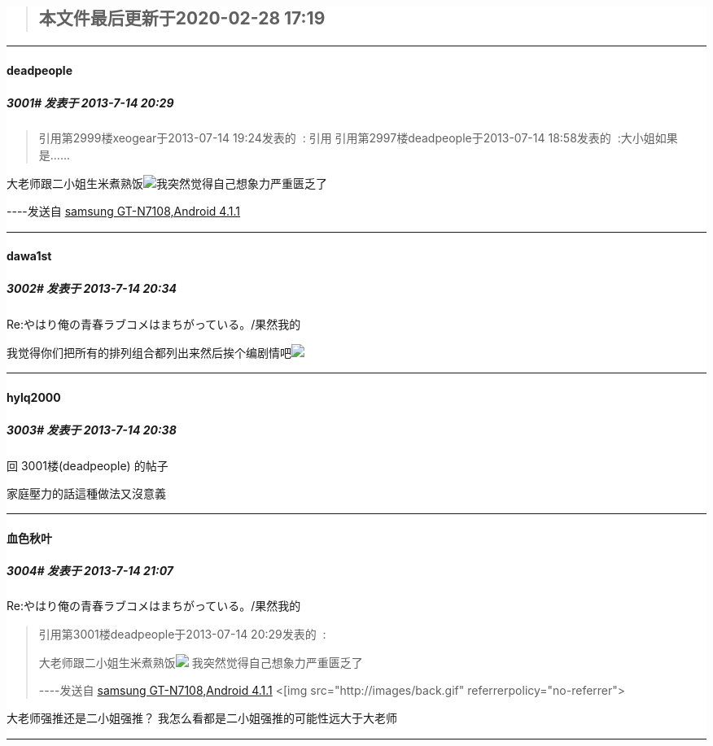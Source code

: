 > ## **本文件最后更新于2020-02-28 17:19** 


-----

####  deadpeople  
##### 3001#       发表于 2013-7-14 20:29


<blockquote>引用第2999楼xeogear于2013-07-14 19:24发表的  :
引用 引用第2997楼deadpeople于2013-07-14 18:58发表的  :大小姐如果是......</blockquote>大老师跟二小姐生米煮熟饭<img src="https://static.saraba1st.com/image/smiley/face/11.gif" referrerpolicy="no-referrer">我突然觉得自己想象力严重匮乏了

----发送自 [samsung GT-N7108,Android 4.1.1](http://stage1.5j4m.com)


-----

####  dawa1st  
##### 3002#       发表于 2013-7-14 20:34

Re:やはり俺の青春ラブコメはまちがっている。/果然我的


我觉得你们把所有的排列组合都列出来然后挨个编剧情吧<img src="https://static.saraba1st.com/image/smiley/face/151.gif" referrerpolicy="no-referrer">


-----

####  hylq2000  
##### 3003#       发表于 2013-7-14 20:38

回 3001楼(deadpeople) 的帖子


家庭壓力的話這種做法又沒意義


-----

####  血色秋叶  
##### 3004#       发表于 2013-7-14 21:07

Re:やはり俺の青春ラブコメはまちがっている。/果然我的


<blockquote>引用第3001楼deadpeople于2013-07-14 20:29发表的  :

大老师跟二小姐生米煮熟饭<img src="https://static.saraba1st.com/image/smiley/face/11.gif" referrerpolicy="no-referrer"> 我突然觉得自己想象力严重匮乏了

----发送自 [samsung GT-N7108,Android 4.1.1](http://stage1.5j4m.com) <[img src="http://images/back.gif" referrerpolicy="no-referrer"></blockquote>


大老师强推还是二小姐强推？
我怎么看都是二小姐强推的可能性远大于大老师


-----
